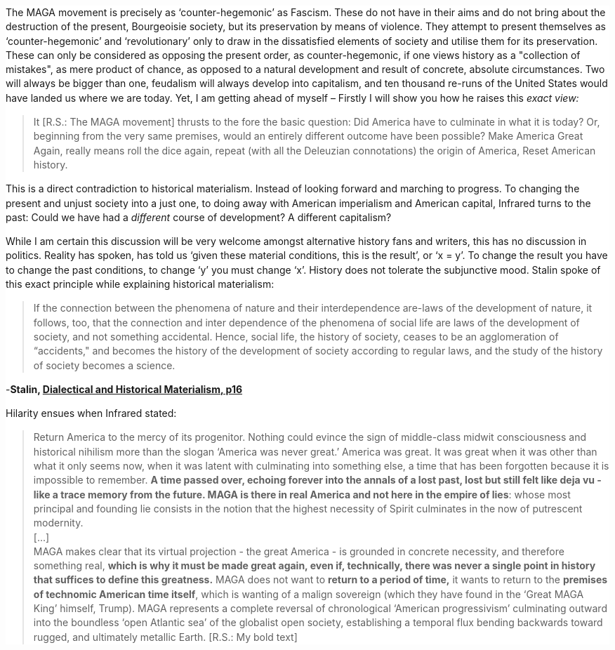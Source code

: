 The MAGA movement is precisely as ‘counter-hegemonic’ as Fascism. These do not have in their aims and do not bring about the destruction of the present, Bourgeoisie society, but its preservation by means of violence. They attempt to present themselves as ‘counter-hegemonic’ and ‘revolutionary’ only to draw in the dissatisfied elements of society and utilise them for its preservation. These can only be considered as opposing the present order, as counter-hegemonic, if one views history as a "collection of mistakes", as mere product of chance, as opposed to a natural development and result of concrete, absolute circumstances. Two will always be bigger than one, feudalism will always develop into capitalism, and ten thousand re-runs of the United States would have landed us where we are today. Yet, I am getting ahead of myself – Firstly I will show you how he raises this *exact view:*

> It [R.S.: The MAGA movement] thrusts to the fore the basic question: Did America have to culminate in what it is today? Or, beginning from the very same premises, would an entirely different outcome have been possible? Make America Great Again, really means roll the dice again, repeat (with all the Deleuzian connotations) the origin of America, Reset American history. 

This is a direct contradiction to historical materialism. Instead of looking forward and marching to progress. To changing the present and unjust society into a just one, to doing away with American imperialism and American capital, Infrared turns to the past: Could we have had a *different* course of development? A different capitalism? 
  
While I am certain this discussion will be very welcome amongst alternative history fans and writers, this has no discussion in politics. Reality has spoken, has told us ‘given these material conditions, this is the result’, or ‘x = y’. To change the result you have to change the past conditions, to change ‘y’ you must change ‘x’. History does not tolerate the subjunctive mood.
Stalin spoke of this exact principle while explaining historical materialism:
> If the connection between the phenomena of nature and their interdependence are-laws of the development of nature, it follows, too, that the connection and inter dependence of the phenomena of social life are laws of the development of society, and not something accidental. Hence, social life, the history of society, ceases to be an agglomeration of “accidents," and becomes the history of the development of society according to regular laws, and the study of the history of society becomes a science.

-__**Stalin**, [Dialectical and Historical Materialism, p16](http://ciml.250x.com/archive/stalin/english/stalin_1938_dialectical_and_historical_materialism.pdf)__

Hilarity ensues when Infrared stated:

> Return America to the mercy of its progenitor. Nothing could evince the sign of middle-class midwit consciousness and historical nihilism more than the slogan ‘America was never great.’ America was great. It was great when it was other than what it only seems now, when it was latent with culminating into something else, a time that has been forgotten because it is impossible to remember. **A time passed over, echoing forever into the annals of a lost past, lost but still felt like deja vu - like a trace memory from the future. MAGA is there in real America and not here in the empire of lies**: whose most principal and founding lie consists in the notion that the highest necessity of Spirit culminates in the now of putrescent modernity.   
> [...]   
> MAGA makes clear that its virtual projection - the great America - is grounded in concrete necessity, and therefore something real, **which is why it must be made great again, even if, technically, there was never a single point in history that suffices to define this greatness.** MAGA does not want to **return to a period of time,** it wants to return to the **premises of technomic American time itself**, which is wanting of a malign sovereign (which they have found in the ‘Great MAGA King’ himself, Trump). MAGA represents a complete reversal of chronological ‘American progressivism’ culminating outward into the boundless ‘open Atlantic sea’ of the globalist open society, establishing a temporal flux bending backwards toward rugged, and ultimately metallic Earth. [R.S.: My bold text]    
   